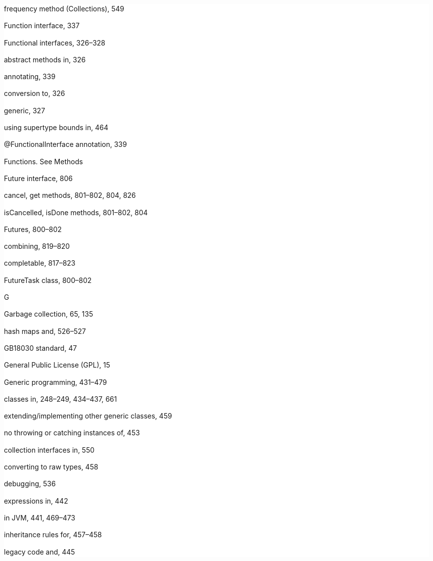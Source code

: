 frequency method (Collections), 549

Function interface, 337

Functional interfaces, 326–328

abstract methods in, 326

annotating, 339

conversion to, 326

generic, 327

using supertype bounds in, 464

@FunctionalInterface annotation, 339

Functions. See Methods

Future interface, 806

cancel, get methods, 801–802, 804, 826

isCancelled, isDone methods, 801–802, 804

Futures, 800–802

combining, 819–820

completable, 817–823

FutureTask class, 800–802

G

Garbage collection, 65, 135

hash maps and, 526–527

GB18030 standard, 47

General Public License (GPL), 15

Generic programming, 431–479

classes in, 248–249, 434–437, 661

extending/implementing other generic classes, 459

no throwing or catching instances of, 453

collection interfaces in, 550

converting to raw types, 458

debugging, 536

expressions in, 442

in JVM, 441, 469–473

inheritance rules for, 457–458

legacy code and, 445
